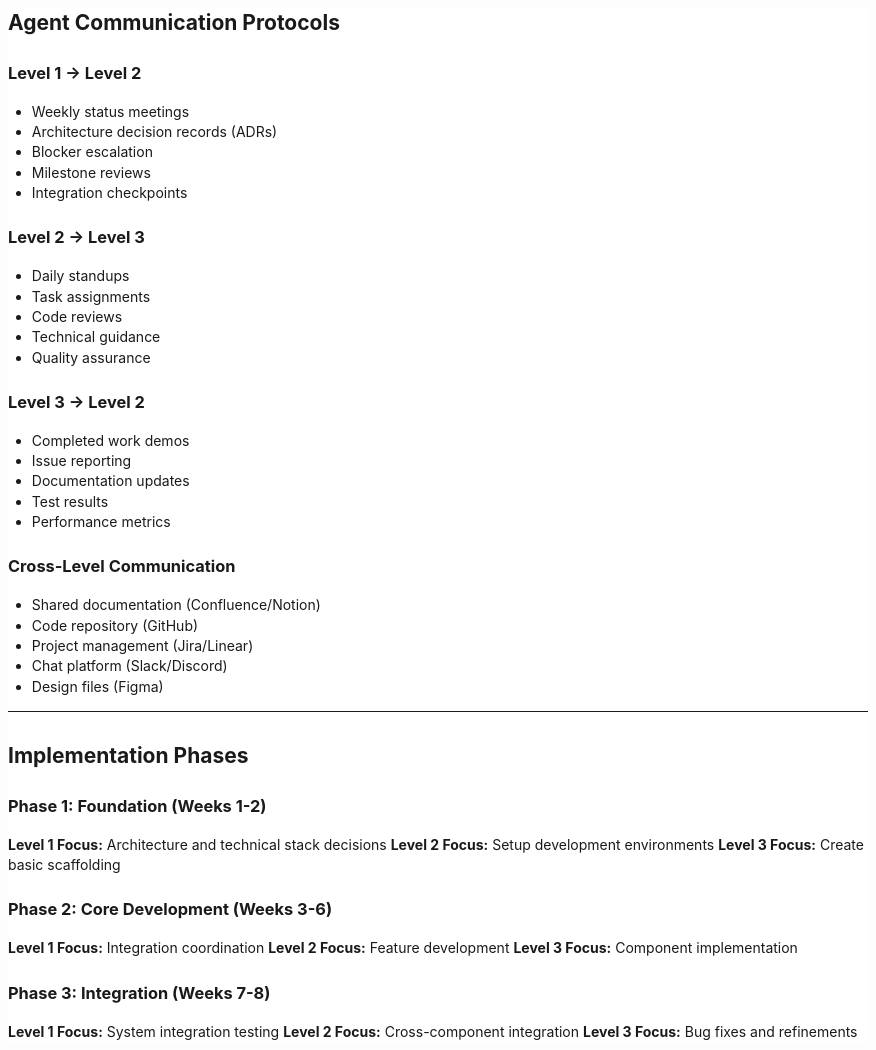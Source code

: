 
## Agent Communication Protocols

### Level 1 → Level 2
- Weekly status meetings
- Architecture decision records (ADRs)
- Blocker escalation
- Milestone reviews
- Integration checkpoints

### Level 2 → Level 3
- Daily standups
- Task assignments
- Code reviews
- Technical guidance
- Quality assurance

### Level 3 → Level 2
- Completed work demos
- Issue reporting
- Documentation updates
- Test results
- Performance metrics

### Cross-Level Communication
- Shared documentation (Confluence/Notion)
- Code repository (GitHub)
- Project management (Jira/Linear)
- Chat platform (Slack/Discord)
- Design files (Figma)

---

## Implementation Phases

### Phase 1: Foundation (Weeks 1-2)
**Level 1 Focus:** Architecture and technical stack decisions
**Level 2 Focus:** Setup development environments
**Level 3 Focus:** Create basic scaffolding

### Phase 2: Core Development (Weeks 3-6)
**Level 1 Focus:** Integration coordination
**Level 2 Focus:** Feature development
**Level 3 Focus:** Component implementation

### Phase 3: Integration (Weeks 7-8)
**Level 1 Focus:** System integration testing
**Level 2 Focus:** Cross-component integration
**Level 3 Focus:** Bug fixes and refinements
